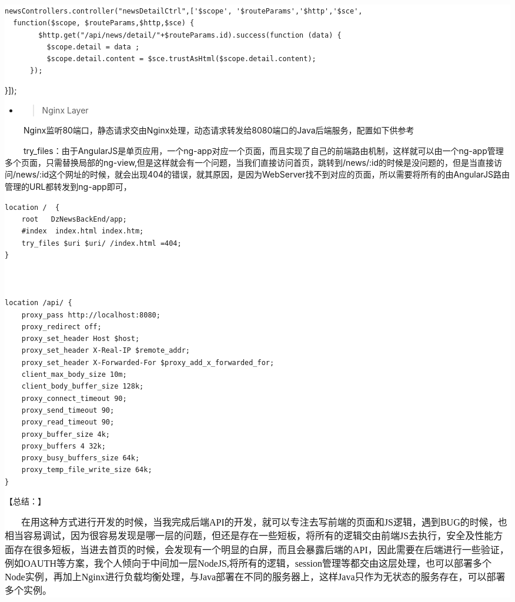 	newsControllers.controller("newsDetailCtrl",['$scope', '$routeParams','$http','$sce',
	  function($scope, $routeParams,$http,$sce) {
	        $http.get("/api/news/detail/"+$routeParams.id).success(function (data) {
	          $scope.detail = data ;
	          $scope.detail.content = $sce.trustAsHtml($scope.detail.content);
	      });
}]);

- > Nginx Layer

&emsp;&emsp; Nginx监听80端口，静态请求交由Nginx处理，动态请求转发给8080端口的Java后端服务，配置如下供参考

&emsp;&emsp; try_files：由于AngularJS是单页应用，一个ng-app对应一个页面，而且实现了自己的前端路由机制，这样就可以由一个ng-app管理多个页面，只需替换局部的ng-view,但是这样就会有一个问题，当我们直接访问首页，跳转到/news/:id的时候是没问题的，但是当直接访问/news/:id这个网址的时候，就会出现404的错误，就其原因，是因为WebServer找不到对应的页面，所以需要将所有的由AngularJS路由管理的URL都转发到ng-app即可，

	location /  {
	    root   DzNewsBackEnd/app;
	    #index  index.html index.htm;
	    try_files $uri $uri/ /index.html =404;
	}
	
	
	
	location /api/ {
	    proxy_pass http://localhost:8080;
	    proxy_redirect off;
	    proxy_set_header Host $host;
	    proxy_set_header X-Real-IP $remote_addr;
	    proxy_set_header X-Forwarded-For $proxy_add_x_forwarded_for;
	    client_max_body_size 10m;
	    client_body_buffer_size 128k;
	    proxy_connect_timeout 90;
	    proxy_send_timeout 90;
	    proxy_read_timeout 90;
	    proxy_buffer_size 4k;
	    proxy_buffers 4 32k;
	    proxy_busy_buffers_size 64k;
	    proxy_temp_file_write_size 64k;
	}

【总结：】

&emsp;&emsp;<font size=3 face="黑体">在用这种方式进行开发的时候，当我完成后端API的开发，就可以专注去写前端的页面和JS逻辑，遇到BUG的时候，也相当容易调试，因为很容易发现是哪一层的问题，但还是存在一些短板，将所有的逻辑交由前端JS去执行，安全及性能方面存在很多短板，当进去首页的时候，会发现有一个明显的白屏，而且会暴露后端的API，因此需要在后端进行一些验证，例如OAUTH等方案，我个人倾向于中间加一层NodeJS,将所有的逻辑，session管理等都交由这层处理，也可以部署多个Node实例，再加上Nginx进行负载均衡处理，与Java部署在不同的服务器上，这样Java只作为无状态的服务存在，可以部署多个实例。</font>
